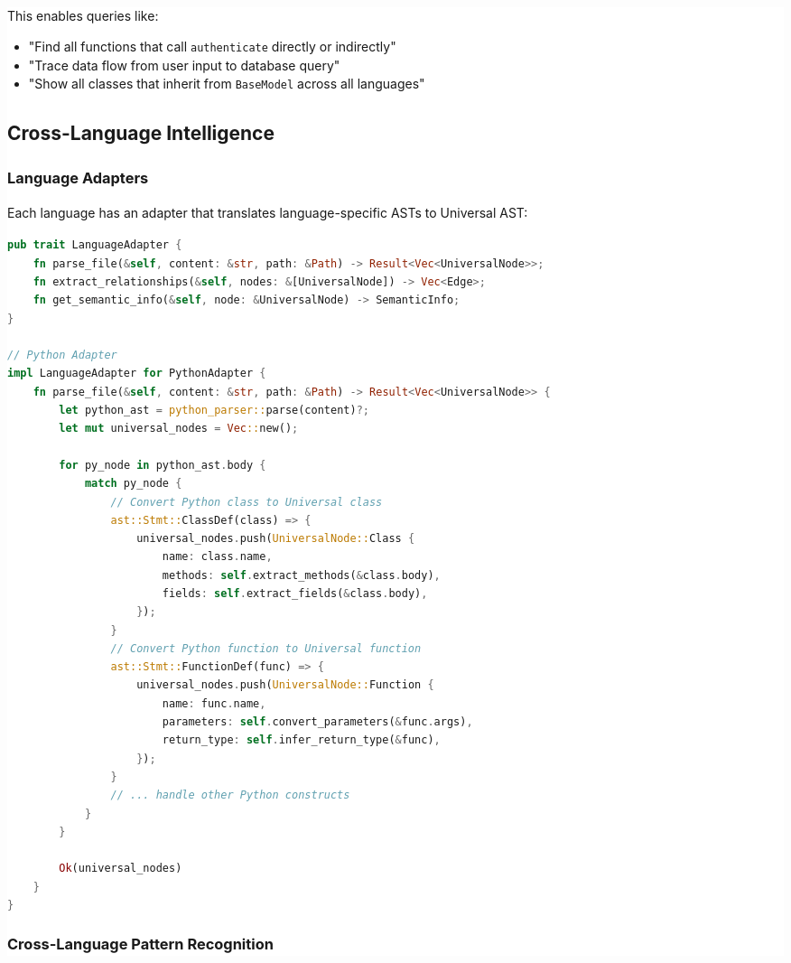This enables queries like:
- "Find all functions that call `authenticate` directly or indirectly"
- "Trace data flow from user input to database query"
- "Show all classes that inherit from `BaseModel` across all languages"

## Cross-Language Intelligence

### **Language Adapters**

Each language has an adapter that translates language-specific ASTs to Universal AST:

```rust
pub trait LanguageAdapter {
    fn parse_file(&self, content: &str, path: &Path) -> Result<Vec<UniversalNode>>;
    fn extract_relationships(&self, nodes: &[UniversalNode]) -> Vec<Edge>;
    fn get_semantic_info(&self, node: &UniversalNode) -> SemanticInfo;
}

// Python Adapter
impl LanguageAdapter for PythonAdapter {
    fn parse_file(&self, content: &str, path: &Path) -> Result<Vec<UniversalNode>> {
        let python_ast = python_parser::parse(content)?;
        let mut universal_nodes = Vec::new();
        
        for py_node in python_ast.body {
            match py_node {
                // Convert Python class to Universal class
                ast::Stmt::ClassDef(class) => {
                    universal_nodes.push(UniversalNode::Class {
                        name: class.name,
                        methods: self.extract_methods(&class.body),
                        fields: self.extract_fields(&class.body),
                    });
                }
                // Convert Python function to Universal function
                ast::Stmt::FunctionDef(func) => {
                    universal_nodes.push(UniversalNode::Function {
                        name: func.name,
                        parameters: self.convert_parameters(&func.args),
                        return_type: self.infer_return_type(&func),
                    });
                }
                // ... handle other Python constructs
            }
        }
        
        Ok(universal_nodes)
    }
}
```

### **Cross-Language Pattern Recognition**
